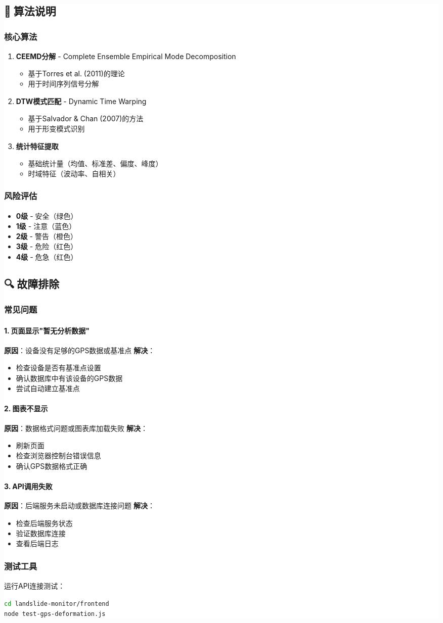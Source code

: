 ## 🎯 算法说明

### 核心算法
1. **CEEMD分解** - Complete Ensemble Empirical Mode Decomposition
   - 基于Torres et al. (2011)的理论
   - 用于时间序列信号分解

2. **DTW模式匹配** - Dynamic Time Warping
   - 基于Salvador & Chan (2007)的方法
   - 用于形变模式识别

3. **统计特征提取**
   - 基础统计量（均值、标准差、偏度、峰度）
   - 时域特征（波动率、自相关）

### 风险评估
- **0级** - 安全（绿色）
- **1级** - 注意（蓝色）
- **2级** - 警告（橙色）
- **3级** - 危险（红色）
- **4级** - 危急（红色）

## 🔍 故障排除

### 常见问题

#### 1. 页面显示"暂无分析数据"
**原因**：设备没有足够的GPS数据或基准点
**解决**：
- 检查设备是否有基准点设置
- 确认数据库中有该设备的GPS数据
- 尝试自动建立基准点

#### 2. 图表不显示
**原因**：数据格式问题或图表库加载失败
**解决**：
- 刷新页面
- 检查浏览器控制台错误信息
- 确认GPS数据格式正确

#### 3. API调用失败
**原因**：后端服务未启动或数据库连接问题
**解决**：
- 检查后端服务状态
- 验证数据库连接
- 查看后端日志

### 测试工具

运行API连接测试：
```bash
cd landslide-monitor/frontend
node test-gps-deformation.js
```
